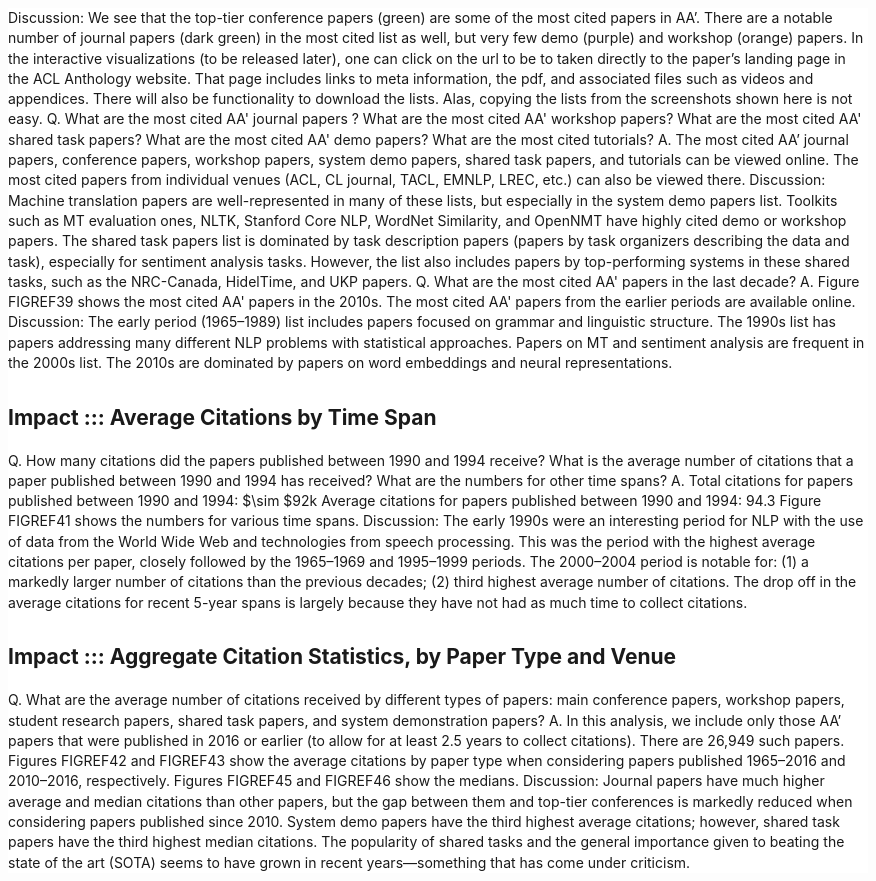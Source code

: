 Discussion: We see that the top-tier conference papers (green) are some of the most cited papers in AA’. There are a notable number of journal papers (dark green) in the most cited list as well, but very few demo (purple) and workshop (orange) papers.
In the interactive visualizations (to be released later), one can click on the url to be to taken directly to the paper’s landing page in the ACL Anthology website. That page includes links to meta information, the pdf, and associated files such as videos and appendices. There will also be functionality to download the lists. Alas, copying the lists from the screenshots shown here is not easy.
Q. What are the most cited AA' journal papers ? What are the most cited AA' workshop papers? What are the most cited AA' shared task papers? What are the most cited AA' demo papers? What are the most cited tutorials?
A. The most cited AA’ journal papers, conference papers, workshop papers, system demo papers, shared task papers, and tutorials can be viewed online. The most cited papers from individual venues (ACL, CL journal, TACL, EMNLP, LREC, etc.) can also be viewed there.
Discussion: Machine translation papers are well-represented in many of these lists, but especially in the system demo papers list. Toolkits such as MT evaluation ones, NLTK, Stanford Core NLP, WordNet Similarity, and OpenNMT have highly cited demo or workshop papers.
The shared task papers list is dominated by task description papers (papers by task organizers describing the data and task), especially for sentiment analysis tasks. However, the list also includes papers by top-performing systems in these shared tasks, such as the NRC-Canada, HidelTime, and UKP papers.
Q. What are the most cited AA' papers in the last decade?
A. Figure FIGREF39 shows the most cited AA' papers in the 2010s. The most cited AA' papers from the earlier periods are available online.
Discussion: The early period (1965–1989) list includes papers focused on grammar and linguistic structure. The 1990s list has papers addressing many different NLP problems with statistical approaches. Papers on MT and sentiment analysis are frequent in the 2000s list. The 2010s are dominated by papers on word embeddings and neural representations.

## Impact ::: Average Citations by Time Span
Q. How many citations did the papers published between 1990 and 1994 receive? What is the average number of citations that a paper published between 1990 and 1994 has received? What are the numbers for other time spans?
A. Total citations for papers published between 1990 and 1994: $\sim $92k
Average citations for papers published between 1990 and 1994: 94.3
Figure FIGREF41 shows the numbers for various time spans.
Discussion: The early 1990s were an interesting period for NLP with the use of data from the World Wide Web and technologies from speech processing. This was the period with the highest average citations per paper, closely followed by the 1965–1969 and 1995–1999 periods. The 2000–2004 period is notable for: (1) a markedly larger number of citations than the previous decades; (2) third highest average number of citations. The drop off in the average citations for recent 5-year spans is largely because they have not had as much time to collect citations.

## Impact ::: Aggregate Citation Statistics, by Paper Type and Venue
Q. What are the average number of citations received by different types of papers: main conference papers, workshop papers, student research papers, shared task papers, and system demonstration papers?
A. In this analysis, we include only those AA’ papers that were published in 2016 or earlier (to allow for at least 2.5 years to collect citations). There are 26,949 such papers. Figures FIGREF42 and FIGREF43 show the average citations by paper type when considering papers published 1965–2016 and 2010–2016, respectively. Figures FIGREF45 and FIGREF46 show the medians.
Discussion: Journal papers have much higher average and median citations than other papers, but the gap between them and top-tier conferences is markedly reduced when considering papers published since 2010.
System demo papers have the third highest average citations; however, shared task papers have the third highest median citations. The popularity of shared tasks and the general importance given to beating the state of the art (SOTA) seems to have grown in recent years—something that has come under criticism.